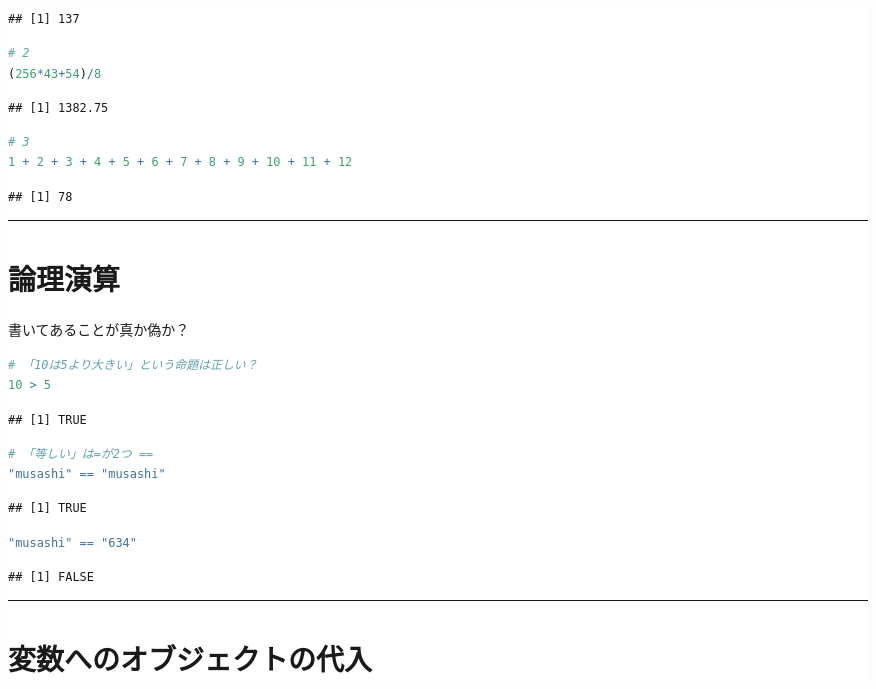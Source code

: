 ```
## [1] 137
```

```r
# 2
(256*43+54)/8
```

```
## [1] 1382.75
```

```r
# 3
1 + 2 + 3 + 4 + 5 + 6 + 7 + 8 + 9 + 10 + 11 + 12
```

```
## [1] 78
```


---

# 論理演算

書いてあることが真か偽か？


```r
# 「10は5より大きい」という命題は正しい？
10 > 5
```

```
## [1] TRUE
```


```r
# 「等しい」は=が2つ == 
"musashi" == "musashi"
```

```
## [1] TRUE
```


```r
"musashi" == "634"
```

```
## [1] FALSE
```


---

# 変数へのオブジェクトの代入
